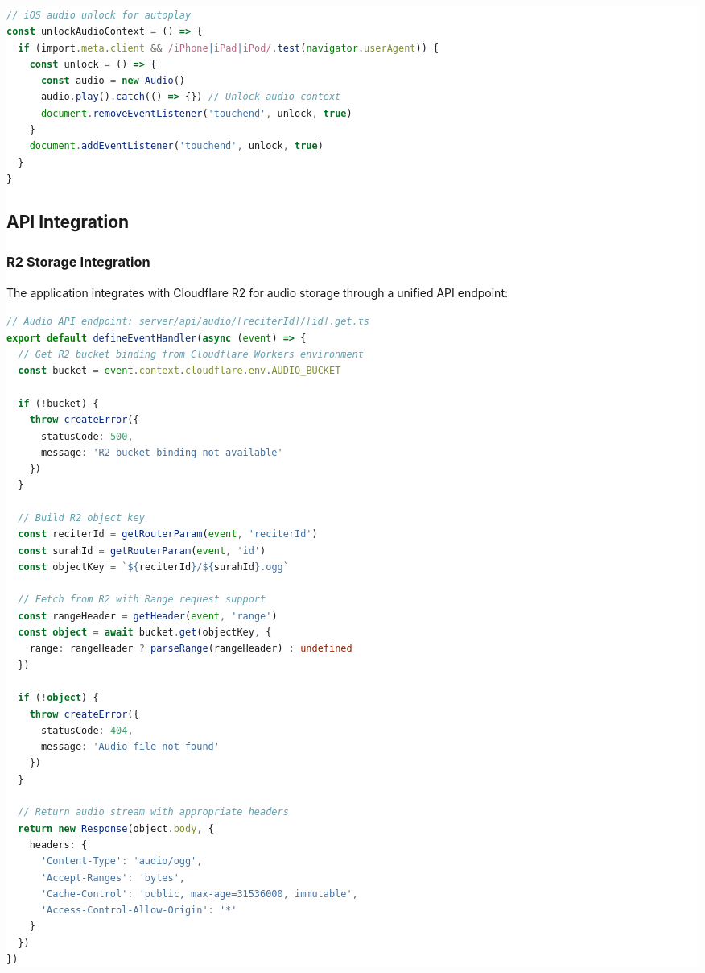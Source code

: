 ```typescript
// iOS audio unlock for autoplay
const unlockAudioContext = () => {
  if (import.meta.client && /iPhone|iPad|iPod/.test(navigator.userAgent)) {
    const unlock = () => {
      const audio = new Audio()
      audio.play().catch(() => {}) // Unlock audio context
      document.removeEventListener('touchend', unlock, true)
    }
    document.addEventListener('touchend', unlock, true)
  }
}
```

## API Integration

### R2 Storage Integration

The application integrates with Cloudflare R2 for audio storage through a unified API endpoint:

```typescript
// Audio API endpoint: server/api/audio/[reciterId]/[id].get.ts
export default defineEventHandler(async (event) => {
  // Get R2 bucket binding from Cloudflare Workers environment
  const bucket = event.context.cloudflare.env.AUDIO_BUCKET

  if (!bucket) {
    throw createError({
      statusCode: 500,
      message: 'R2 bucket binding not available'
    })
  }

  // Build R2 object key
  const reciterId = getRouterParam(event, 'reciterId')
  const surahId = getRouterParam(event, 'id')
  const objectKey = `${reciterId}/${surahId}.ogg`

  // Fetch from R2 with Range request support
  const rangeHeader = getHeader(event, 'range')
  const object = await bucket.get(objectKey, {
    range: rangeHeader ? parseRange(rangeHeader) : undefined
  })

  if (!object) {
    throw createError({
      statusCode: 404,
      message: 'Audio file not found'
    })
  }

  // Return audio stream with appropriate headers
  return new Response(object.body, {
    headers: {
      'Content-Type': 'audio/ogg',
      'Accept-Ranges': 'bytes',
      'Cache-Control': 'public, max-age=31536000, immutable',
      'Access-Control-Allow-Origin': '*'
    }
  })
})
```
